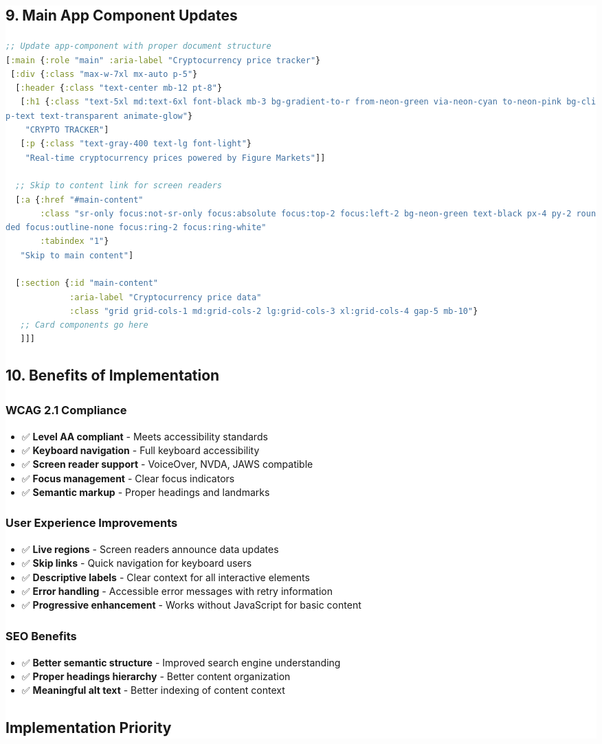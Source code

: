 ## 9. Main App Component Updates

```clojure
;; Update app-component with proper document structure
[:main {:role "main" :aria-label "Cryptocurrency price tracker"}
 [:div {:class "max-w-7xl mx-auto p-5"}
  [:header {:class "text-center mb-12 pt-8"}
   [:h1 {:class "text-5xl md:text-6xl font-black mb-3 bg-gradient-to-r from-neon-green via-neon-cyan to-neon-pink bg-clip-text text-transparent animate-glow"}
    "CRYPTO TRACKER"]
   [:p {:class "text-gray-400 text-lg font-light"} 
    "Real-time cryptocurrency prices powered by Figure Markets"]]
  
  ;; Skip to content link for screen readers
  [:a {:href "#main-content" 
       :class "sr-only focus:not-sr-only focus:absolute focus:top-2 focus:left-2 bg-neon-green text-black px-4 py-2 rounded focus:outline-none focus:ring-2 focus:ring-white"
       :tabindex "1"}
   "Skip to main content"]
  
  [:section {:id "main-content" 
             :aria-label "Cryptocurrency price data"
             :class "grid grid-cols-1 md:grid-cols-2 lg:grid-cols-3 xl:grid-cols-4 gap-5 mb-10"}
   ;; Card components go here
   ]]]
```

## 10. Benefits of Implementation

### WCAG 2.1 Compliance
- ✅ **Level AA compliant** - Meets accessibility standards
- ✅ **Keyboard navigation** - Full keyboard accessibility
- ✅ **Screen reader support** - VoiceOver, NVDA, JAWS compatible  
- ✅ **Focus management** - Clear focus indicators
- ✅ **Semantic markup** - Proper headings and landmarks

### User Experience Improvements
- ✅ **Live regions** - Screen readers announce data updates
- ✅ **Skip links** - Quick navigation for keyboard users
- ✅ **Descriptive labels** - Clear context for all interactive elements
- ✅ **Error handling** - Accessible error messages with retry information
- ✅ **Progressive enhancement** - Works without JavaScript for basic content

### SEO Benefits
- ✅ **Better semantic structure** - Improved search engine understanding
- ✅ **Proper headings hierarchy** - Better content organization
- ✅ **Meaningful alt text** - Better indexing of content context

## Implementation Priority
